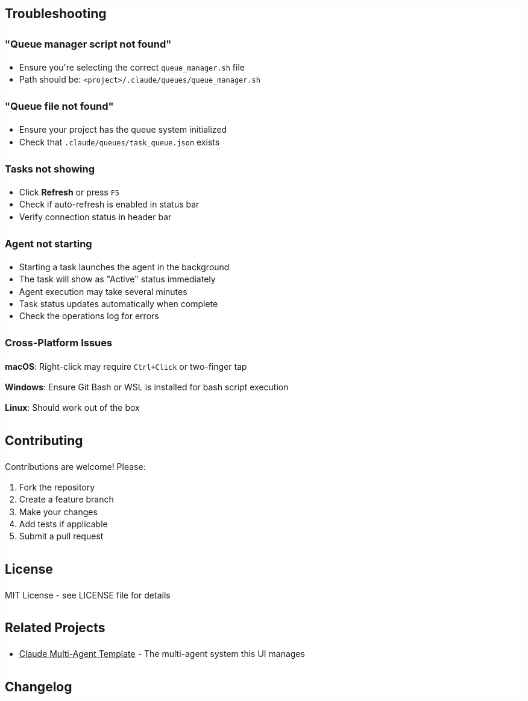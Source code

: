 ## Troubleshooting

### "Queue manager script not found"
- Ensure you're selecting the correct `queue_manager.sh` file
- Path should be: `<project>/.claude/queues/queue_manager.sh`

### "Queue file not found"
- Ensure your project has the queue system initialized
- Check that `.claude/queues/task_queue.json` exists

### Tasks not showing
- Click **Refresh** or press `F5`
- Check if auto-refresh is enabled in status bar
- Verify connection status in header bar

### Agent not starting
- Starting a task launches the agent in the background
- The task will show as "Active" status immediately
- Agent execution may take several minutes
- Task status updates automatically when complete
- Check the operations log for errors

### Cross-Platform Issues

**macOS**: Right-click may require `Ctrl+Click` or two-finger tap

**Windows**: Ensure Git Bash or WSL is installed for bash script execution

**Linux**: Should work out of the box


## Contributing

Contributions are welcome! Please:

1. Fork the repository
2. Create a feature branch
3. Make your changes
4. Add tests if applicable
5. Submit a pull request

## License

MIT License - see LICENSE file for details

## Related Projects

- [Claude Multi-Agent Template](https://github.com/yourusername/ClaudeMultiAgentTemplate) - The multi-agent system this UI manages

## Changelog
